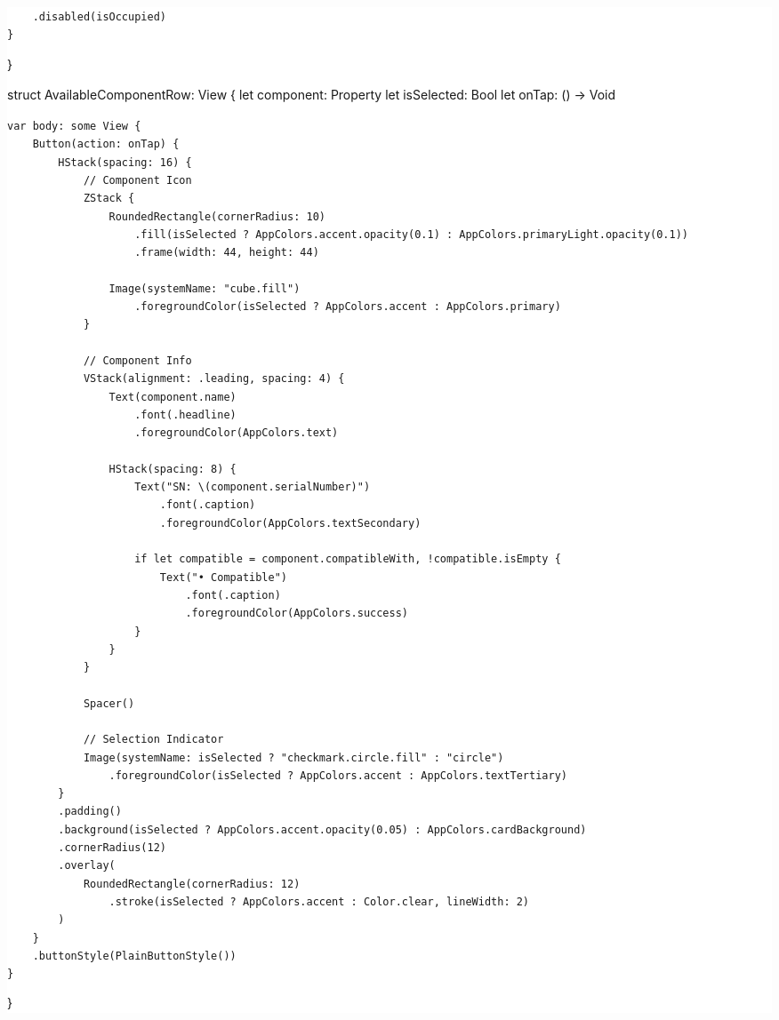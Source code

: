         .disabled(isOccupied)
    }
}

struct AvailableComponentRow: View {
    let component: Property
    let isSelected: Bool
    let onTap: () -> Void
    
    var body: some View {
        Button(action: onTap) {
            HStack(spacing: 16) {
                // Component Icon
                ZStack {
                    RoundedRectangle(cornerRadius: 10)
                        .fill(isSelected ? AppColors.accent.opacity(0.1) : AppColors.primaryLight.opacity(0.1))
                        .frame(width: 44, height: 44)
                    
                    Image(systemName: "cube.fill")
                        .foregroundColor(isSelected ? AppColors.accent : AppColors.primary)
                }
                
                // Component Info
                VStack(alignment: .leading, spacing: 4) {
                    Text(component.name)
                        .font(.headline)
                        .foregroundColor(AppColors.text)
                    
                    HStack(spacing: 8) {
                        Text("SN: \(component.serialNumber)")
                            .font(.caption)
                            .foregroundColor(AppColors.textSecondary)
                        
                        if let compatible = component.compatibleWith, !compatible.isEmpty {
                            Text("• Compatible")
                                .font(.caption)
                                .foregroundColor(AppColors.success)
                        }
                    }
                }
                
                Spacer()
                
                // Selection Indicator
                Image(systemName: isSelected ? "checkmark.circle.fill" : "circle")
                    .foregroundColor(isSelected ? AppColors.accent : AppColors.textTertiary)
            }
            .padding()
            .background(isSelected ? AppColors.accent.opacity(0.05) : AppColors.cardBackground)
            .cornerRadius(12)
            .overlay(
                RoundedRectangle(cornerRadius: 12)
                    .stroke(isSelected ? AppColors.accent : Color.clear, lineWidth: 2)
            )
        }
        .buttonStyle(PlainButtonStyle())
    }
}